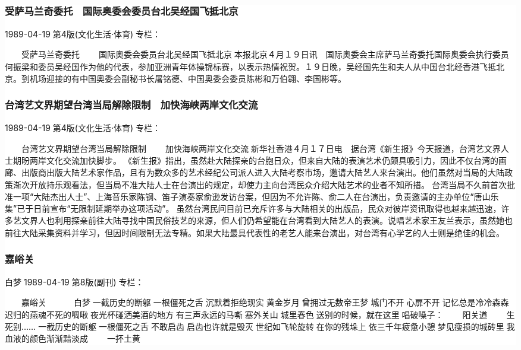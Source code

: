 
### 受萨马兰奇委托　国际奥委会委员台北吴经国飞抵北京

1989-04-19
第4版(文化生活·体育)
专栏：

　　受萨马兰奇委托
　　国际奥委会委员台北吴经国飞抵北京
    本报北京４月１９日讯　国际奥委会主席萨马兰奇委托国际奥委会执行委员何振梁和委员吴经国作为他的代表，参加亚洲青年体操锦标赛，以表示热情祝贺。１９日晚，吴经国先生和夫人从中国台北经香港飞抵北京。到机场迎接的有中国奥委会副秘书长屠铭德、中国奥委会委员陈彬和万伯翱、李国彬等。


### 台湾艺文界期望台湾当局解除限制　加快海峡两岸文化交流

1989-04-19
第4版(文化生活·体育)
专栏：

　　台湾艺文界期望台湾当局解除限制
　　加快海峡两岸文化交流
    新华社香港４月１７日电　据台湾《新生报》今天报道，台湾艺文界人士期盼两岸文化交流加快脚步。
    《新生报》指出，虽然赴大陆探亲的台胞日众，但来自大陆的表演艺术仍颇具吸引力，因此不仅台湾的画廊、出版商出版大陆艺术家作品，且有为数众多的艺术经纪公司派人进入大陆考察市场，邀请大陆艺人来台演出。他们虽然对当局的大陆政策渐次开放持乐观看法，但当局不准大陆人士在台演出的规定，却使力主向台湾民众介绍大陆艺术的业者不知所措。
    台湾当局不久前首次批准一项“大陆杰出人士”、上海音乐家陈钢、笛子演奏家俞逊发访台案，但因为不允许陈、俞二人在台演出，负责邀请的主办单位“唐山乐集”已于日前宣布“无限制延期举办这项活动”。
    虽然台湾民间目前已充斥许多与大陆相关的出版品，民众对彼岸资讯取得也越来越迅速，许多艺文界人也利用探亲前往大陆寻找中国民俗技艺的来源，但人们仍希望能在台湾看到大陆艺人的表演。说唱艺术家王友兰表示，虽然她也前往大陆采集资料并学习，但因时间限制无法专精。如果大陆最具代表性的老艺人能来台演出，对台湾有心学艺的人士则是绝佳的机会。


### 嘉峪关
白梦
1989-04-19
第8版(副刊)
专栏：

　　嘉峪关
　　　白梦
    一截历史的断躯
    一根僵死之舌
    沉默着拒绝现实
    黄金岁月
    曾拥过无数帝王梦
    城门不开
    心扉不开
    记忆总是冷冷森森
    迟归的燕魂不死的啁啾
    夜光杯碰洒美酒的地方
    有三声永远的马嘶
    塞外关山
    城里春色
    送别的时候，就在这里
    唱破嗓子：
    　　阳关道
    　　生死别……
    一截历史的断躯
    一根僵死之舌
    不敢启齿
    启齿也许就是毁灭
    世纪如飞轮旋转
    在你的残垛上
    依三千年疲惫小憩
    梦见瘦损的城砖里
    我血液的颜色渐渐黯淡成
    　　一抔土黄
